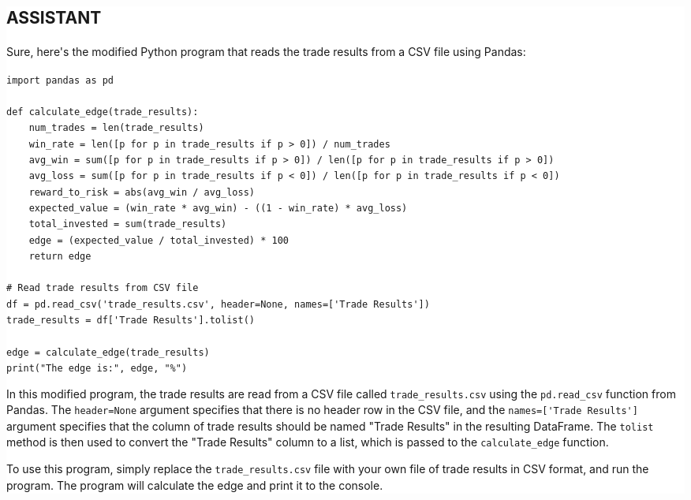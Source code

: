## ASSISTANT
Sure, here's the modified Python program that reads the trade results from a CSV file using Pandas:

```
import pandas as pd

def calculate_edge(trade_results):
    num_trades = len(trade_results)
    win_rate = len([p for p in trade_results if p > 0]) / num_trades
    avg_win = sum([p for p in trade_results if p > 0]) / len([p for p in trade_results if p > 0])
    avg_loss = sum([p for p in trade_results if p < 0]) / len([p for p in trade_results if p < 0])
    reward_to_risk = abs(avg_win / avg_loss)
    expected_value = (win_rate * avg_win) - ((1 - win_rate) * avg_loss)
    total_invested = sum(trade_results)
    edge = (expected_value / total_invested) * 100
    return edge

# Read trade results from CSV file
df = pd.read_csv('trade_results.csv', header=None, names=['Trade Results'])
trade_results = df['Trade Results'].tolist()

edge = calculate_edge(trade_results)
print("The edge is:", edge, "%")
```

In this modified program, the trade results are read from a CSV file called `trade_results.csv` using the `pd.read_csv` function from Pandas. The `header=None` argument specifies that there is no header row in the CSV file, and the `names=['Trade Results']` argument specifies that the column of trade results should be named "Trade Results" in the resulting DataFrame. The `tolist` method is then used to convert the "Trade Results" column to a list, which is passed to the `calculate_edge` function.

To use this program, simply replace the `trade_results.csv` file with your own file of trade results in CSV format, and run the program. The program will calculate the edge and print it to the console.

